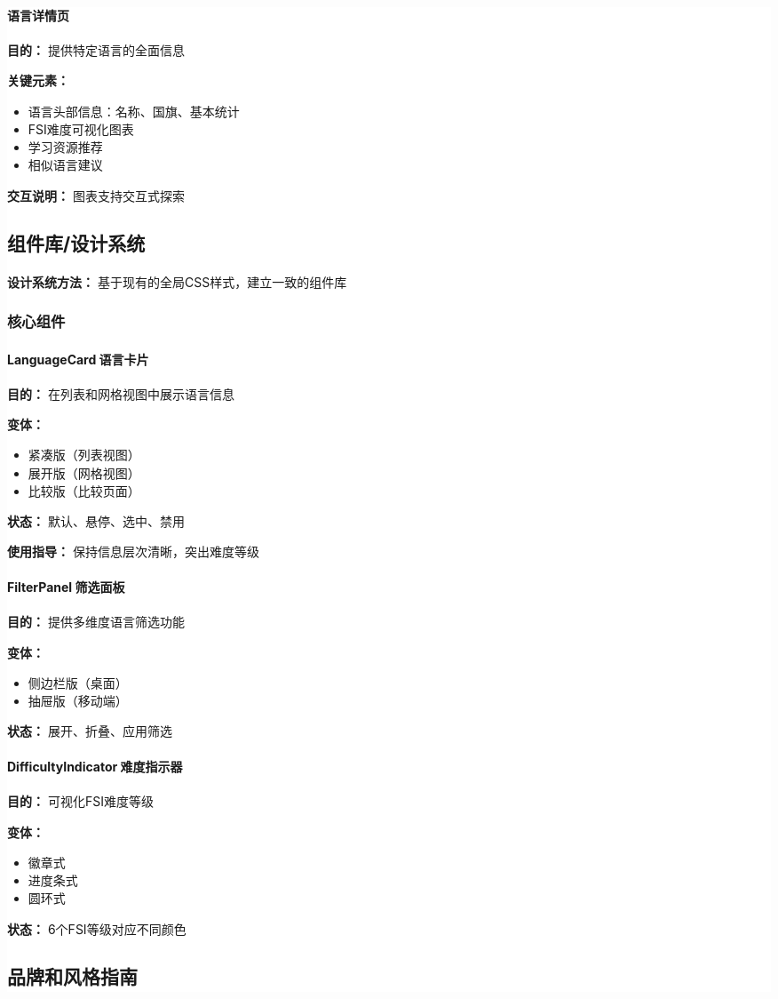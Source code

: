 #### 语言详情页

**目的：** 提供特定语言的全面信息

**关键元素：**

- 语言头部信息：名称、国旗、基本统计
- FSI难度可视化图表
- 学习资源推荐
- 相似语言建议

**交互说明：** 图表支持交互式探索

## 组件库/设计系统

**设计系统方法：** 基于现有的全局CSS样式，建立一致的组件库

### 核心组件

#### LanguageCard 语言卡片

**目的：** 在列表和网格视图中展示语言信息

**变体：**

- 紧凑版（列表视图）
- 展开版（网格视图）
- 比较版（比较页面）

**状态：** 默认、悬停、选中、禁用

**使用指导：** 保持信息层次清晰，突出难度等级

#### FilterPanel 筛选面板

**目的：** 提供多维度语言筛选功能

**变体：**

- 侧边栏版（桌面）
- 抽屉版（移动端）

**状态：** 展开、折叠、应用筛选

#### DifficultyIndicator 难度指示器

**目的：** 可视化FSI难度等级

**变体：**

- 徽章式
- 进度条式
- 圆环式

**状态：** 6个FSI等级对应不同颜色

## 品牌和风格指南
